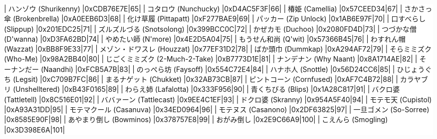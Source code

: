 | ハンゾウ (Shurikenny) |0xCDB76E7E|65|
| コタロウ (Nunchucky) |0xD4AC5F3F|66|
| 椿姫 (Camellia) |0x57CEED34|67|
| さかさっ傘 (Brokenbrella) |0xA0EEB6D3|68|
| 化け草履 (Pittapatt) |0xF277BAE9|69|
| パッカー (Zip Unlock) |0x1AB6E97F|70|
| 口すべらし (Slippup) |0x201EDC25|71|
| ズルズルづる (Snotsolong) |0x399BCC0C|72|
| かぜカモ (Duchoo) |0x2080FD4D|73|
| つづかな僧 (D'wanna) |0xD3FA62BD|74|
| やめたい師 (N'more) |0x4E2D5A04|75|
| もうせん和尚 (Q'wit) |0x57366B45|76|
| わすれん帽 (Wazzat) |0xBB8F9E33|77|
| メゾン・ドワスレ (Houzzat) |0x77EF31D2|78|
| ばか頭巾 (Dummkap) |0xA294AF72|79|
| そらミミズク (Who-Me) |0x98A2BB40|80|
| じごくミミズク (2-Much-2-Take) |0xB7773D1E|81|
| ナンデナン (Why Naant) |0x8A1714AE|82|
| そーナンだー (Naandhi) |0xFCB5A7B|83|
| のっぺら坊 (Faysoff) |0x554C72E4|84|
| ハナホ人 (Snottle) |0x56D24CC6|85|
| ひじょうぐち (Legsit) |0xC709B7FC|86|
| まるナゲット (Chukket) |0x32AB73CB|87|
| ピントコーン (Cornfused) |0xAF7C4B72|88|
| カラヤブリ (Unshelltered) |0xB43F0165|89|
| わらえ姉 (Lafalotta) |0x333F956|90|
| 青くちびる (Blips) |0x1A28C817|91|
| バクロ婆 (Tattletell) |0x8C516E01|92|
| ババァーン (Tattlecast) |0x9EE4C1EF|93|
| ドクロ婆 (Skranny) |0x954A5F40|94|
| モテモ天 (Cupistol) |0xA93A31DD|95|
| モテマクール (Casanuva) |0x34ED0964|96|
| モテヌス (Casanono) |0x2DF63825|97|
| 一旦ゴメン (So-Sorree) |0x8585E90F|98|
| あやまり倒し (Bowminos) |0x378757E8|99|
| おがみ倒し |0x2E9C66A9|100|
| こえんら (Smogling) |0x3D398E6A|101|